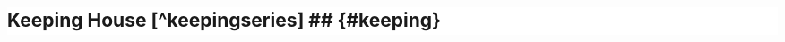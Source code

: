 [^swallowersjohn]:
    Regarding this song's recording, John states:

    > the story with this song: vanderslice and I had just gotten to know each
    > other and he's sayin "so you really still record with just a 4-track"
    > and I'm like "fuck a 4-track, that shit is for rich people, I use a
    > boombox" and he says "what happened to your 4-track?" and I say "you
    > ain't hearin me pops, I never had a 4-track" so he says "no shit, holy
    > balls. you want one?" cause he's got one in his basement studio that he
    > never uses now that he owns a recording studio. I say "sure but I'll
    > probably never use it, my boombox suits me just fine" and then I forget
    > about the whole thing but a month later I get a note to come to the post
    > office for some package and boom it is a 4-track. 
    >
    > it just so happens that I have an ESP electric guitar at this time that
    > I'm wanting to hear how it sounds on tape so I sit down and write a song
    > but the little picking pattern I'm doing is hard to keep rhythm in so I
    > grab this antique drum pad that the local music shop had on clearance
    > for like 20 bucks. it's an old old OLD Roland pad I think, I just now
    > tried to look for it to tell you the make and model but no luck, the
    > room where I keep my gear is a big mess. Anyway I assign a sound to the
    > metronome and then played rhythm guitar along with that, then added the
    > "ding" sound and all that stuff with drumsticks as an overdub.
    > overdubbed vocals and a lead guitar and then I was done. 
    >
    > oh yeah I think the signal chain was: 
    >
    > drum pad went through a Peavy amp and was mic'd with an old AKG electric
    > guitar direct to tape, no amplification vocal through AKG direct to
    > tape, no amplification

    Mountain Goats forums. They Are Stone
    Swallowers,
    [(1)](http://www.mountain-goats.com/forums/read.php?2,27017,27037#msg-27037),
    [(2)](http://www.mountain-goats.com/forums/read.php?2,27017,27041#msg-27041).
    April 21, 2008. Retrieved November 25, 2015.

[^swallowersseries]:
    They Are Stone Swallowers is part of the [informal series of outtakes and
    extras](series.html#outtakes).

[^stockholm]:
    [Stockholm](https://en.wikipedia.org/wiki/Stockholm) is the capital city
    of Sweden and most populous city in Scandinavia, located in southern
    Sweden on an archipelago on the eastern bay of Lake Mälaren on the Baltic
    Sea.

[^salzburg]:
    [Salzburg](https://en.wikipedia.org/wiki/Salzburg) is a major Austrian
    city and United Nations Educational, Scientific and Cultural Organization
    (UNESCO) World Heritage Site.

## Keeping House [^keepingseries] ## {#keeping}
